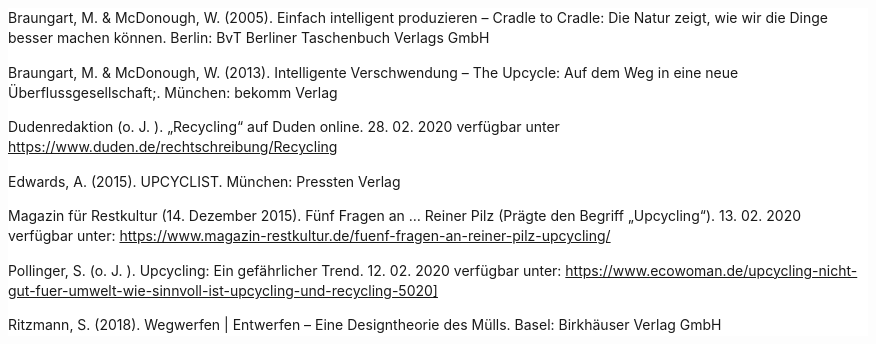 Braungart, M. & McDonough, W. (2005). Einfach intelligent produzieren – Cradle to Cradle: Die Natur zeigt, wie wir die Dinge besser machen können. Berlin: BvT Berliner Taschenbuch Verlags GmbH

Braungart, M. & McDonough, W. (2013). Intelligente Verschwendung – The Upcycle: Auf dem Weg in eine neue Überflussgesellschaft;. München: bekomm Verlag

Dudenredaktion (o. J. ). „Recycling“ auf Duden online. 28. 02. 2020 verfügbar unter <https://www.duden.de/rechtschreibung/Recycling>

Edwards, A. (2015). UPCYCLIST. München: Pressten Verlag

Magazin für Restkultur (14. Dezember 2015). Fünf Fragen an … Reiner Pilz (Prägte den Begriff „Upcycling“). 13. 02. 2020 verfügbar unter: <https://www.magazin-restkultur.de/fuenf-fragen-an-reiner-pilz-upcycling/>

Pollinger, S. (o. J. ). Upcycling: Ein gefährlicher Trend. 12. 02. 2020 verfügbar unter: <https://www.ecowoman.de/upcycling-nicht-gut-fuer-umwelt-wie-sinnvoll-ist-upcycling-und-recycling-5020]>

Ritzmann, S. (2018). Wegwerfen | Entwerfen – Eine Designtheorie des Mülls. Basel: Birkhäuser Verlag GmbH